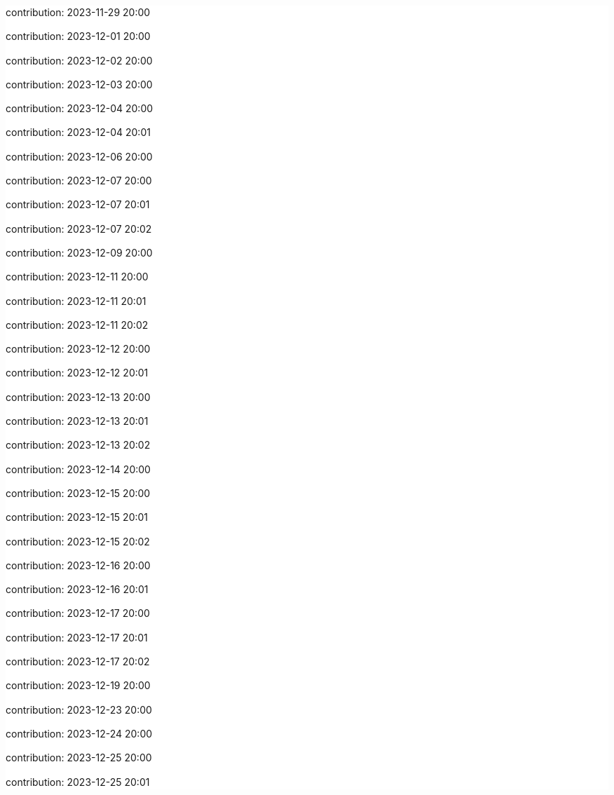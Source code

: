 contribution: 2023-11-29 20:00

contribution: 2023-12-01 20:00

contribution: 2023-12-02 20:00

contribution: 2023-12-03 20:00

contribution: 2023-12-04 20:00

contribution: 2023-12-04 20:01

contribution: 2023-12-06 20:00

contribution: 2023-12-07 20:00

contribution: 2023-12-07 20:01

contribution: 2023-12-07 20:02

contribution: 2023-12-09 20:00

contribution: 2023-12-11 20:00

contribution: 2023-12-11 20:01

contribution: 2023-12-11 20:02

contribution: 2023-12-12 20:00

contribution: 2023-12-12 20:01

contribution: 2023-12-13 20:00

contribution: 2023-12-13 20:01

contribution: 2023-12-13 20:02

contribution: 2023-12-14 20:00

contribution: 2023-12-15 20:00

contribution: 2023-12-15 20:01

contribution: 2023-12-15 20:02

contribution: 2023-12-16 20:00

contribution: 2023-12-16 20:01

contribution: 2023-12-17 20:00

contribution: 2023-12-17 20:01

contribution: 2023-12-17 20:02

contribution: 2023-12-19 20:00

contribution: 2023-12-23 20:00

contribution: 2023-12-24 20:00

contribution: 2023-12-25 20:00

contribution: 2023-12-25 20:01
